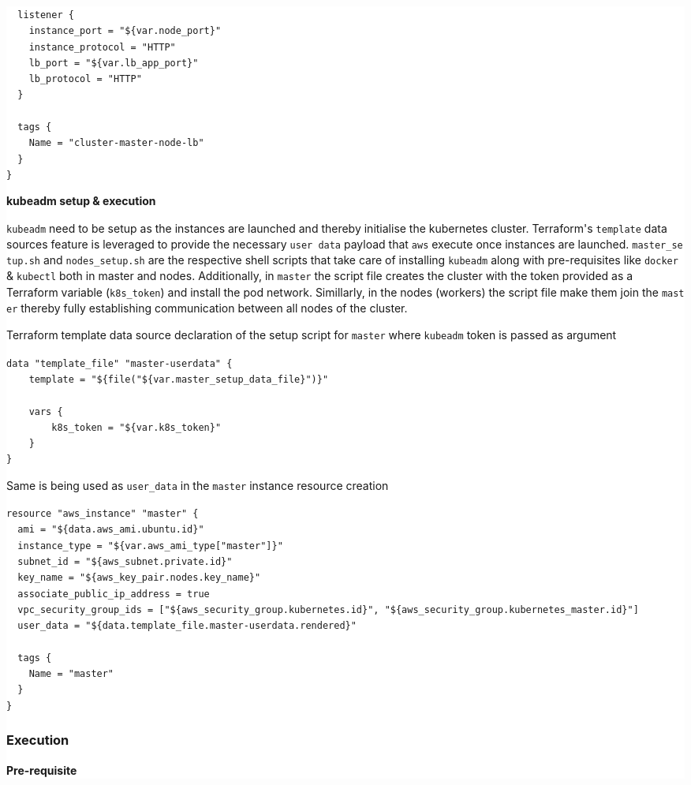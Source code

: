       listener {
        instance_port = "${var.node_port}"
        instance_protocol = "HTTP"
        lb_port = "${var.lb_app_port}"
        lb_protocol = "HTTP"
      }
      
      tags {
        Name = "cluster-master-node-lb"
      }
    }
    

**kubeadm setup & execution**

`kubeadm` need to be setup as the instances are launched and thereby initialise the kubernetes cluster. Terraform's `template` data sources feature is leveraged to provide the necessary `user data` payload that `aws` execute once instances are launched. `master_setup.sh` and `nodes_setup.sh` are the respective shell scripts that take care of installing `kubeadm` along with pre-requisites like `docker`& `kubectl` both in master and nodes. Additionally, in `master` the script file creates the cluster with the token provided as a Terraform variable (`k8s_token`) and install the pod network. Simillarly, in the nodes (workers) the script file make them join the `master` thereby fully establishing communication between all nodes of the cluster.

Terraform template data source declaration of the setup script for `master` where `kubeadm` token is passed as argument

    data "template_file" "master-userdata" {
        template = "${file("${var.master_setup_data_file}")}"
    
        vars {
            k8s_token = "${var.k8s_token}"
        }
    }
    
Same is being used as `user_data` in the `master` instance resource creation

    resource "aws_instance" "master" {
      ami = "${data.aws_ami.ubuntu.id}"
      instance_type = "${var.aws_ami_type["master"]}"
      subnet_id = "${aws_subnet.private.id}"
      key_name = "${aws_key_pair.nodes.key_name}"
      associate_public_ip_address = true
      vpc_security_group_ids = ["${aws_security_group.kubernetes.id}", "${aws_security_group.kubernetes_master.id}"]
      user_data = "${data.template_file.master-userdata.rendered}"
    
      tags {
        Name = "master"
      }
    }


### Execution  ###

**Pre-requisite**

